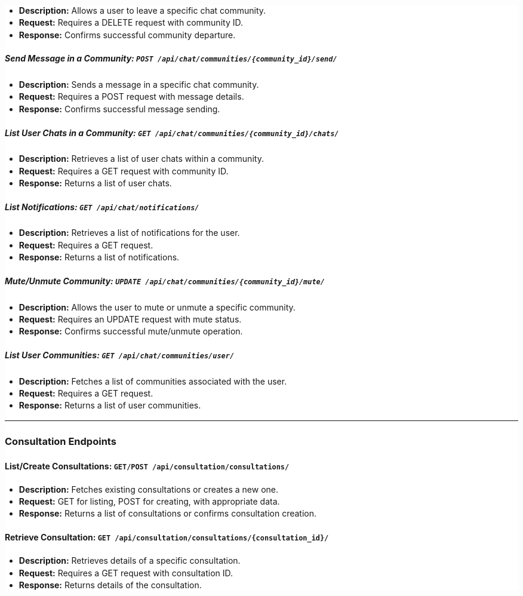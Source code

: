 - **Description:** Allows a user to leave a specific chat community.
- **Request:** Requires a DELETE request with community ID.
- **Response:** Confirms successful community departure.

##### Send Message in a Community: `POST /api/chat/communities/{community_id}/send/`

- **Description:** Sends a message in a specific chat community.
- **Request:** Requires a POST request with message details.
- **Response:** Confirms successful message sending.

##### List User Chats in a Community: `GET /api/chat/communities/{community_id}/chats/`

- **Description:** Retrieves a list of user chats within a community.
- **Request:** Requires a GET request with community ID.
- **Response:** Returns a list of user chats.

##### List Notifications: `GET /api/chat/notifications/`

- **Description:** Retrieves a list of notifications for the user.
- **Request:** Requires a GET request.
- **Response:** Returns a list of notifications.

##### Mute/Unmute Community: `UPDATE /api/chat/communities/{community_id}/mute/`

- **Description:** Allows the user to mute or unmute a specific community.
- **Request:** Requires an UPDATE request with mute status.
- **Response:** Confirms successful mute/unmute operation.

##### List User Communities: `GET /api/chat/communities/user/`

- **Description:** Fetches a list of communities associated with the user.
- **Request:** Requires a GET request.
- **Response:** Returns a list of user communities.

---

### Consultation Endpoints

#### List/Create Consultations: `GET/POST /api/consultation/consultations/`

- **Description:** Fetches existing consultations or creates a new one.
- **Request:** GET for listing, POST for creating, with appropriate data.
- **Response:** Returns a list of consultations or confirms consultation creation.

#### Retrieve Consultation: `GET /api/consultation/consultations/{consultation_id}/`

- **Description:** Retrieves details of a specific consultation.
- **Request:** Requires a GET request with consultation ID.
- **Response:** Returns details of the consultation.

